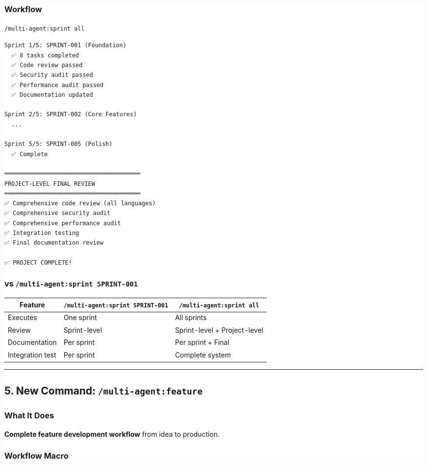### Workflow

```bash
/multi-agent:sprint all
```

```
Sprint 1/5: SPRINT-001 (Foundation)
  ✅ 8 tasks completed
  ✅ Code review passed
  ✅ Security audit passed
  ✅ Performance audit passed
  ✅ Documentation updated

Sprint 2/5: SPRINT-002 (Core Features)
  ...

Sprint 5/5: SPRINT-005 (Polish)
  ✅ Complete

═══════════════════════════════════════
PROJECT-LEVEL FINAL REVIEW
═══════════════════════════════════════
✅ Comprehensive code review (all languages)
✅ Comprehensive security audit
✅ Comprehensive performance audit
✅ Integration testing
✅ Final documentation review

✅ PROJECT COMPLETE!
```

### vs `/multi-agent:sprint SPRINT-001`

| Feature | `/multi-agent:sprint SPRINT-001` | `/multi-agent:sprint all` |
|---------|---------------------|----------------|
| Executes | One sprint | All sprints |
| Review | Sprint-level | Sprint-level + Project-level |
| Documentation | Per sprint | Per sprint + Final |
| Integration test | Per sprint | Complete system |

---

## 5. New Command: `/multi-agent:feature`

### What It Does

**Complete feature development workflow** from idea to production.

### Workflow Macro
